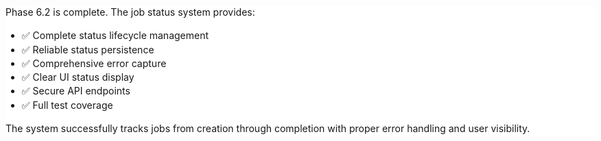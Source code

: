 Phase 6.2 is complete. The job status system provides:

- ✅ Complete status lifecycle management
- ✅ Reliable status persistence
- ✅ Comprehensive error capture
- ✅ Clear UI status display
- ✅ Secure API endpoints
- ✅ Full test coverage

The system successfully tracks jobs from creation through completion with proper error handling and user visibility.
